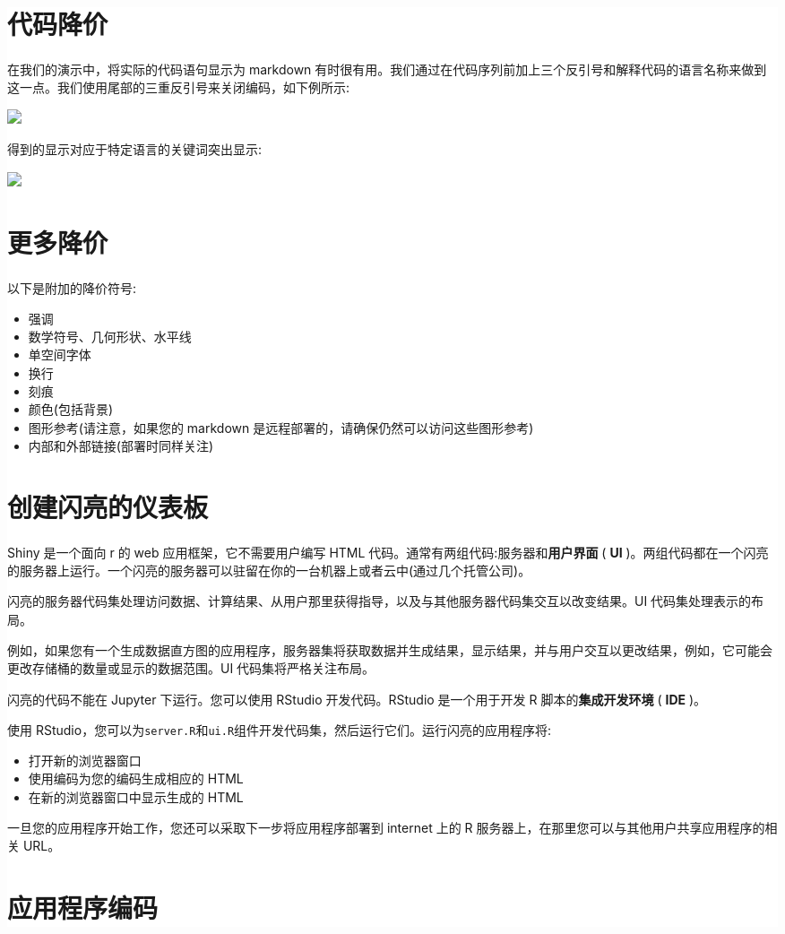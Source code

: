 <title>Code markdown</title>  <link href="../stylesheet.css" rel="stylesheet" type="text/css"> <link href="../page_styles.css" rel="stylesheet" type="text/css">

# 代码降价

在我们的演示中，将实际的代码语句显示为 markdown 有时很有用。我们通过在代码序列前加上三个反引号和解释代码的语言名称来做到这一点。我们使用尾部的三重反引号来关闭编码，如下例所示:

![](../images/00140.jpeg)

得到的显示对应于特定语言的关键词突出显示:

![](../images/00141.jpeg)<title>More markdown</title>  <link href="../stylesheet.css" rel="stylesheet" type="text/css"> <link href="../page_styles.css" rel="stylesheet" type="text/css">

# 更多降价

以下是附加的降价符号:

*   强调
*   数学符号、几何形状、水平线
*   单空间字体
*   换行
*   刻痕
*   颜色(包括背景)
*   图形参考(请注意，如果您的 markdown 是远程部署的，请确保仍然可以访问这些图形参考)
*   内部和外部链接(部署时同样关注)

<title>Creating a Shiny dashboard</title>  <link href="../stylesheet.css" rel="stylesheet" type="text/css"> <link href="../page_styles.css" rel="stylesheet" type="text/css">

# 创建闪亮的仪表板

Shiny 是一个面向 r 的 web 应用框架，它不需要用户编写 HTML 代码。通常有两组代码:服务器和**用户界面** ( **UI** )。两组代码都在一个闪亮的服务器上运行。一个闪亮的服务器可以驻留在你的一台机器上或者云中(通过几个托管公司)。

闪亮的服务器代码集处理访问数据、计算结果、从用户那里获得指导，以及与其他服务器代码集交互以改变结果。UI 代码集处理表示的布局。

例如，如果您有一个生成数据直方图的应用程序，服务器集将获取数据并生成结果，显示结果，并与用户交互以更改结果，例如，它可能会更改存储桶的数量或显示的数据范围。UI 代码集将严格关注布局。

闪亮的代码不能在 Jupyter 下运行。您可以使用 RStudio 开发代码。RStudio 是一个用于开发 R 脚本的**集成开发环境** ( **IDE** )。

使用 RStudio，您可以为`server.R`和`ui.R`组件开发代码集，然后运行它们。运行闪亮的应用程序将:

*   打开新的浏览器窗口
*   使用编码为您的编码生成相应的 HTML
*   在新的浏览器窗口中显示生成的 HTML

一旦您的应用程序开始工作，您还可以采取下一步将应用程序部署到 internet 上的 R 服务器上，在那里您可以与其他用户共享应用程序的相关 URL。

<title>R application coding</title>  <link href="../stylesheet.css" rel="stylesheet" type="text/css"> <link href="../page_styles.css" rel="stylesheet" type="text/css">

# 应用程序编码
